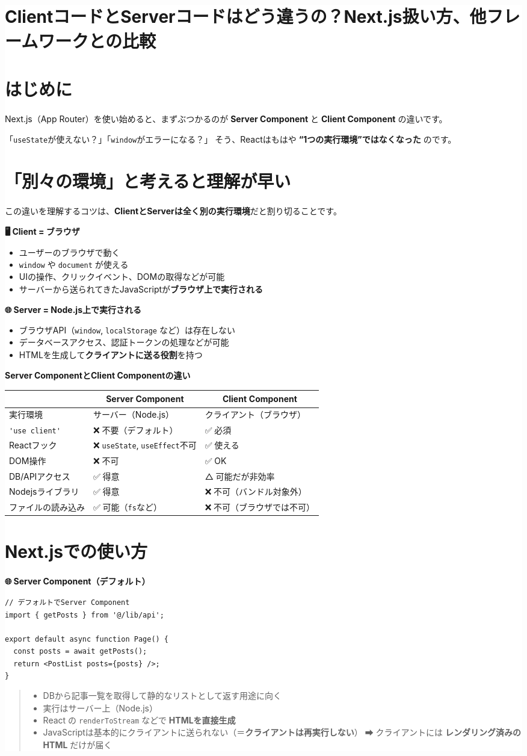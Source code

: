 # ClientコードとServerコードはどう違うの？Next.js扱い方、他フレームワークとの比較

# はじめに

Next.js（App Router）を使い始めると、まずぶつかるのが **Server Component** と **Client Component** の違いです。

「`useState`が使えない？」「`window`がエラーになる？」
そう、Reactはもはや **“1つの実行環境”ではなくなった** のです。

# 「別々の環境」と考えると理解が早い

この違いを理解するコツは、**ClientとServerは全く別の実行環境**だと割り切ることです。

**🖥️ Client = ブラウザ**

* ユーザーのブラウザで動く
* `window` や `document` が使える
* UIの操作、クリックイベント、DOMの取得などが可能
* サーバーから送られてきたJavaScriptが**ブラウザ上で実行される**

**🌐 Server = Node.js上で実行される**

* ブラウザAPI（`window`, `localStorage` など）は存在しない
* データベースアクセス、認証トークンの処理などが可能
* HTMLを生成して**クライアントに送る役割**を持つ

**Server ComponentとClient Componentの違い**

|                | Server Component            | Client Component  |
| -------------- | --------------------------- | ----------------- |
| 実行環境           | サーバー（Node.js）               | クライアント（ブラウザ）      |
| `'use client'` | ❌ 不要（デフォルト）                 | ✅ 必須              |
| Reactフック       | ❌ `useState`, `useEffect`不可 | ✅ 使える             |
| DOM操作          | ❌ 不可                        | ✅ OK              |
| DB/APIアクセス     | ✅ 得意                        | △ 可能だが非効率 |
| Nodejsライブラリ   | ✅ 得意                        | ❌ 不可（バンドル対象外）  |
| ファイルの読み込み  | ✅ 可能（`fs`など）            | ❌ 不可（ブラウザでは不可）  |

# Next.jsでの使い方

**🌐 Server Component（デフォルト）**

```tsx:app/page.tsx
// デフォルトでServer Component
import { getPosts } from '@/lib/api';

export default async function Page() {
  const posts = await getPosts();
  return <PostList posts={posts} />;
}
```
>* DBから記事一覧を取得して静的なリストとして返す用途に向く
>* 実行はサーバー上（Node.js）
>* React の `renderToStream` などで **HTMLを直接生成**
>* JavaScriptは基本的にクライアントに送られない（＝**クライアントは再実行しない**）
➡ クライアントには **レンダリング済みのHTML** だけが届く
